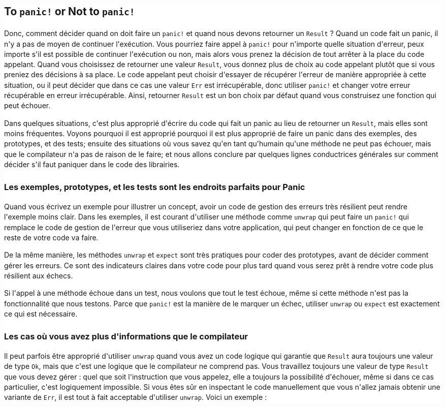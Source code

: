 ## To `panic!` or Not to `panic!`

Donc, comment décider quand on doit faire un `panic!` et quand nous devons
retourner un `Result` ? Quand un code fait un panic, il n'y a pas de moyen de
continuer l'exécution. Vous pourriez faire appel à `panic!` pour n'importe
quelle situation d'erreur, peux importe s'il est possible de continuer
l'exécution ou non, mais alors vous prenez la décision de tout arrêter à la
place du code appelant. Quand vous choisissez de retourner une valeur `Result`,
vous donnez plus de choix au code appelant plutôt que si vous preniez des
décisions à sa place. Le code appelant peut choisir d'essayer de récupérer
l'erreur de manière appropriée à cette situation, ou il peut décider que dans
ce cas une valeur `Err` est irrécupérable, donc utiliser `panic!` et changer
votre erreur récupérable en erreur irrécupérable. Ainsi, retourner `Result` est
un bon choix par défaut quand vous construisez une fonction qui peut échouer.

Dans quelques situations, c'est plus approprié d'écrire du code qui fait un
panic au lieu de retourner un `Result`, mais elles sont moins fréquentes.
Voyons pourquoi il est approprié pourquoi il est plus approprié de faire un
panic dans des exemples, des prototypes, et des tests; ensuite des situations
où vous savez qu'en tant qu'humain qu'une méthode ne peut pas échouer, mais que
le compilateur n'a pas de raison de le faire; et nous allons conclure par
quelques lignes conductrices générales sur comment décider s'il faut paniquer
dans le code des librairies.

### Les exemples, prototypes, et les tests sont les endroits parfaits pour Panic

Quand vous écrivez un exemple pour illustrer un concept, avoir un code de
gestion des erreurs très résilient peut rendre l'exemple moins clair. Dans les
exemples, il est courant d'utiliser une méthode comme `unwrap` qui peut faire
un `panic!` qui remplace le code de gestion de l'erreur que vous utiliseriez
dans votre application, qui peut changer en fonction de ce que le reste de
votre code va faire.

De la même manière, les méthodes `unwrap` et `expect` sont très pratiques pour
coder des prototypes, avant de décider comment gérer les erreurs. Ce sont des
indicateurs claires dans votre code pour plus tard quand vous serez prêt à
rendre votre code plus résilient aux échecs.

Si l'appel à une méthode échoue dans un test, nous voulons que tout le test
échoue, même si cette méthode n'est pas la fonctionnalité que nous testons.
Parce que `panic!` est la manière de le marquer un échec, utiliser `unwrap` ou
`expect` est exactement ce qui est nécessaire.

### Les cas où vous avez plus d'informations que le compilateur

Il peut parfois être approprié d'utiliser `unwrap` quand vous avez un code
logique qui garantie que `Result` aura toujours une valeur de type `Ok`, mais
que c'est une logique que le compilateur ne comprend pas. Vous travaillez
toujours une valeur de type `Result` que vous devez gérer : quel que soit
l'instruction que vous appelez, elle a toujours la possibilité d'échouer,
même si dans ce cas particulier, c'est logiquement impossible. Si vous êtes
sûr en inspectant le code manuellement que vous n'allez jamais obtenir une
variante de `Err`, il est tout à fait acceptable d'utiliser `unwrap`. Voici un
exemple :
